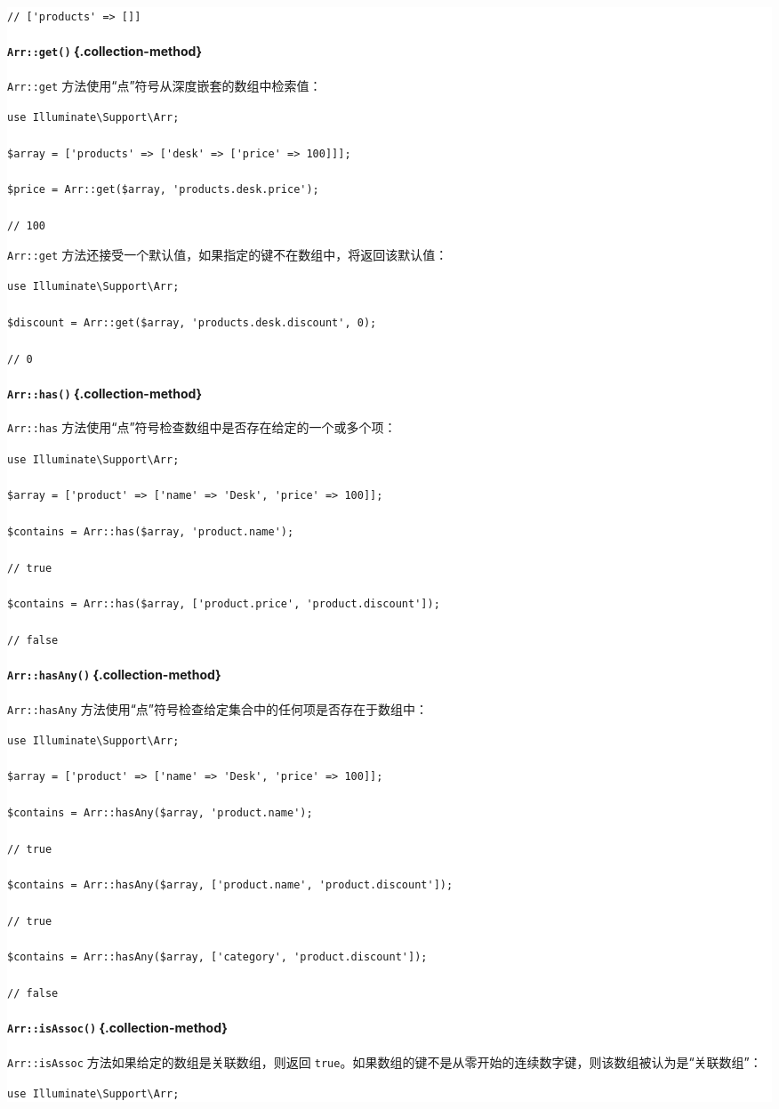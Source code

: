     // ['products' => []]

#### `Arr::get()` {.collection-method}

`Arr::get` 方法使用“点”符号从深度嵌套的数组中检索值：

    use Illuminate\Support\Arr;

    $array = ['products' => ['desk' => ['price' => 100]]];

    $price = Arr::get($array, 'products.desk.price');

    // 100

`Arr::get` 方法还接受一个默认值，如果指定的键不在数组中，将返回该默认值：

    use Illuminate\Support\Arr;

    $discount = Arr::get($array, 'products.desk.discount', 0);

    // 0

#### `Arr::has()` {.collection-method}

`Arr::has` 方法使用“点”符号检查数组中是否存在给定的一个或多个项：

    use Illuminate\Support\Arr;

    $array = ['product' => ['name' => 'Desk', 'price' => 100]];

    $contains = Arr::has($array, 'product.name');

    // true

    $contains = Arr::has($array, ['product.price', 'product.discount']);

    // false

#### `Arr::hasAny()` {.collection-method}

`Arr::hasAny` 方法使用“点”符号检查给定集合中的任何项是否存在于数组中：

    use Illuminate\Support\Arr;

    $array = ['product' => ['name' => 'Desk', 'price' => 100]];

    $contains = Arr::hasAny($array, 'product.name');

    // true

    $contains = Arr::hasAny($array, ['product.name', 'product.discount']);

    // true

    $contains = Arr::hasAny($array, ['category', 'product.discount']);

    // false

#### `Arr::isAssoc()` {.collection-method}

`Arr::isAssoc` 方法如果给定的数组是关联数组，则返回 `true`。如果数组的键不是从零开始的连续数字键，则该数组被认为是“关联数组”：

    use Illuminate\Support\Arr;
